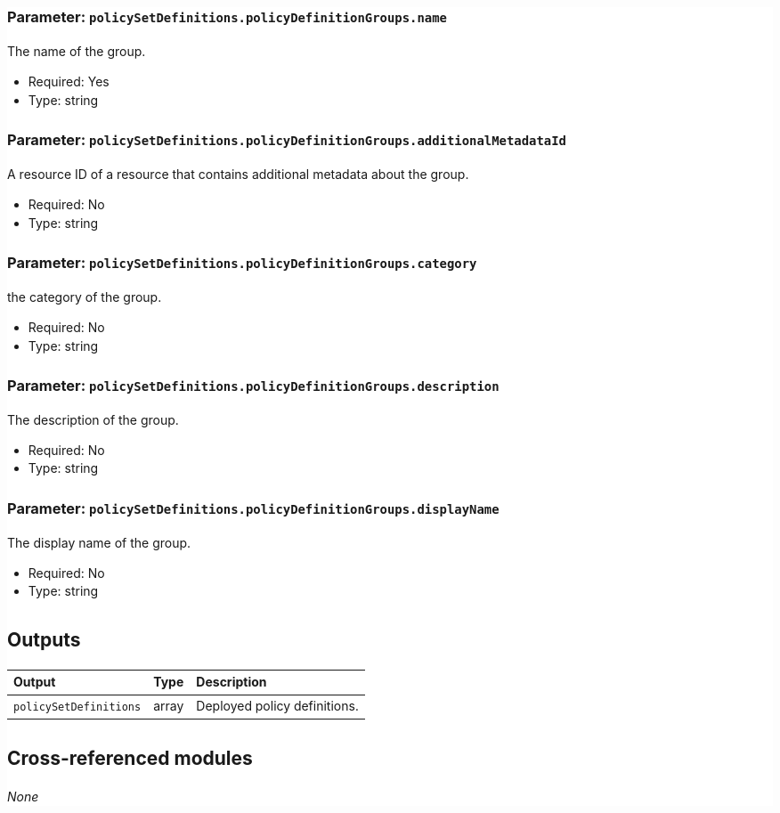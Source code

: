 ### Parameter: `policySetDefinitions.policyDefinitionGroups.name`

The name of the group.

- Required: Yes
- Type: string

### Parameter: `policySetDefinitions.policyDefinitionGroups.additionalMetadataId`

A resource ID of a resource that contains additional metadata about the group.

- Required: No
- Type: string

### Parameter: `policySetDefinitions.policyDefinitionGroups.category`

the category of the group.

- Required: No
- Type: string

### Parameter: `policySetDefinitions.policyDefinitionGroups.description`

The description of the group.

- Required: No
- Type: string

### Parameter: `policySetDefinitions.policyDefinitionGroups.displayName`

The display name of the group.

- Required: No
- Type: string


## Outputs

| Output | Type | Description |
| :-- | :-- | :-- |
| `policySetDefinitions` | array | Deployed policy definitions. |

## Cross-referenced modules

_None_
